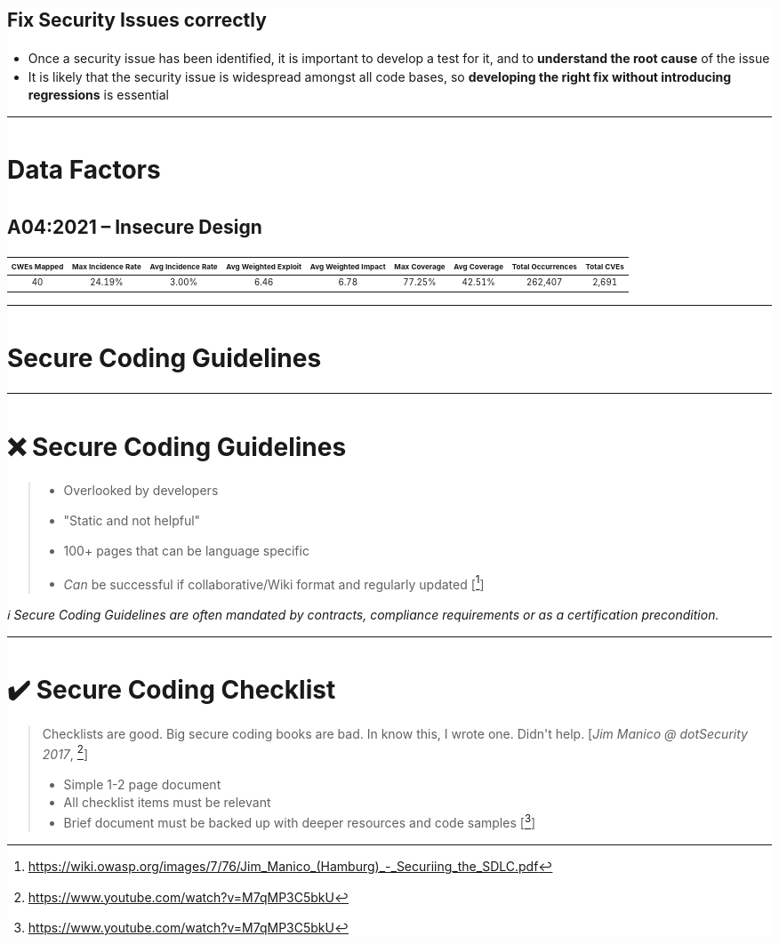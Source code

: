 ## Fix Security Issues correctly

* Once a security issue has been identified, it is important to develop
  a test for it, and to **understand the root cause** of the issue
* It is likely that the security issue is widespread amongst all code
  bases, so **developing the right fix without introducing regressions**
  is essential

---

# Data Factors

## A04:2021 – Insecure Design

<small><small>

| <small>CWEs Mapped</small> | <small>Max Incidence Rate</small> | <small>Avg Incidence Rate</small> | <small>Avg Weighted Exploit</small> | <small>Avg Weighted Impact</small> | <small>Max Coverage</small> | <small>Avg Coverage</small> | <small>Total Occurrences</small> | <small>Total CVEs</small> |
|:--------------------------:|:---------------------------------:|:---------------------------------:|:-----------------------------------:|:----------------------------------:|:---------------------------:|:---------------------------:|:--------------------------------:|:-------------------------:|
|             40             |              24.19%               |               3.00%               |                6.46                 |                6.78                |           77.25%            |           42.51%            |             262,407              |           2,691           |

</small></small>

---

# Secure Coding Guidelines

---

# :x: Secure Coding Guidelines

> * Overlooked by developers
> * "Static and not helpful"
> * 100+ pages that can be language specific
>
> * _Can_ be successful if collaborative/Wiki format and regularly
>   updated \[[^4]\]

_:information_source: Secure Coding Guidelines are often mandated by
contracts, compliance requirements or as a certification precondition._

[^4]: https://wiki.owasp.org/images/7/76/Jim_Manico_(Hamburg)_-_Securiing_the_SDLC.pdf

---

# :heavy_check_mark: Secure Coding Checklist

> Checklists are good. Big secure coding books are bad. In know this, I
> wrote one. Didn't help. \[_Jim Manico @ dotSecurity 2017_, [^5]\]
>
> * Simple 1-2 page document
> * All checklist items must be relevant
> * Brief document must be backed up with deeper resources and code
>   samples \[[^5]\]


[^1]: https://www.nist.gov/sites/default/files/documents/director/planning/report02-3.pdf
[^2]: https://wiki.owasp.org/images/7/76/Jim_Manico_(Hamburg)_-_Securiing_the_SDLC.pdf
[^3]: https://www.youtube.com/watch?v=M7qMP3C5bkU
[^5]: https://www.youtube.com/watch?v=M7qMP3C5bkU
[^6]: https://www.gartner.com/it-glossary/static-application-security-testing-sast
[^7]: https://www.gartner.com/it-glossary/dynamic-application-security-testing-dast
[^8]: https://wiki.owasp.org/index.php/Web_Application_Firewall